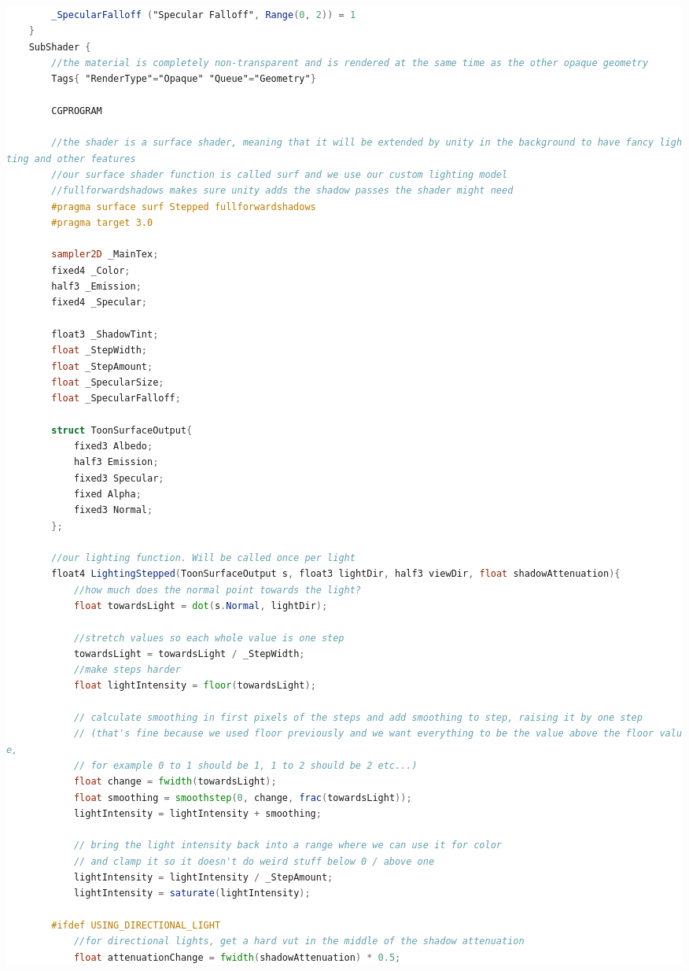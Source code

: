 ```glsl
        _SpecularFalloff ("Specular Falloff", Range(0, 2)) = 1
    }
    SubShader {
        //the material is completely non-transparent and is rendered at the same time as the other opaque geometry
        Tags{ "RenderType"="Opaque" "Queue"="Geometry"}

        CGPROGRAM

        //the shader is a surface shader, meaning that it will be extended by unity in the background to have fancy lighting and other features
        //our surface shader function is called surf and we use our custom lighting model
        //fullforwardshadows makes sure unity adds the shadow passes the shader might need
        #pragma surface surf Stepped fullforwardshadows
        #pragma target 3.0

        sampler2D _MainTex;
        fixed4 _Color;
        half3 _Emission;
        fixed4 _Specular;

        float3 _ShadowTint;
        float _StepWidth;
        float _StepAmount;
        float _SpecularSize;
        float _SpecularFalloff;

        struct ToonSurfaceOutput{
            fixed3 Albedo;
            half3 Emission;
            fixed3 Specular;
            fixed Alpha;
            fixed3 Normal;
        };

        //our lighting function. Will be called once per light
        float4 LightingStepped(ToonSurfaceOutput s, float3 lightDir, half3 viewDir, float shadowAttenuation){
            //how much does the normal point towards the light?
            float towardsLight = dot(s.Normal, lightDir);

            //stretch values so each whole value is one step
            towardsLight = towardsLight / _StepWidth;
            //make steps harder
            float lightIntensity = floor(towardsLight);

            // calculate smoothing in first pixels of the steps and add smoothing to step, raising it by one step
            // (that's fine because we used floor previously and we want everything to be the value above the floor value, 
            // for example 0 to 1 should be 1, 1 to 2 should be 2 etc...)
            float change = fwidth(towardsLight);
            float smoothing = smoothstep(0, change, frac(towardsLight));
            lightIntensity = lightIntensity + smoothing;

            // bring the light intensity back into a range where we can use it for color
            // and clamp it so it doesn't do weird stuff below 0 / above one
            lightIntensity = lightIntensity / _StepAmount;
            lightIntensity = saturate(lightIntensity);

        #ifdef USING_DIRECTIONAL_LIGHT
            //for directional lights, get a hard vut in the middle of the shadow attenuation
            float attenuationChange = fwidth(shadowAttenuation) * 0.5;
```